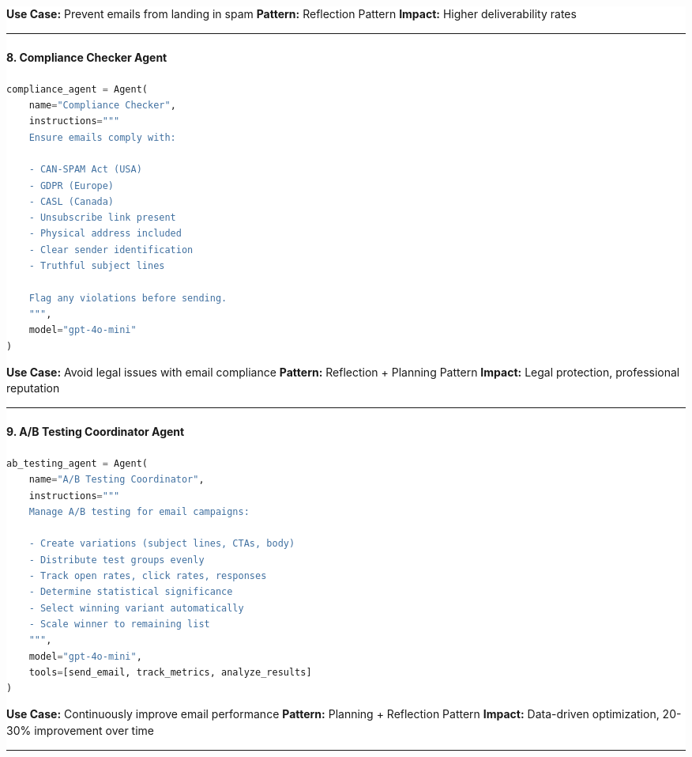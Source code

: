 **Use Case:** Prevent emails from landing in spam
**Pattern:** Reflection Pattern
**Impact:** Higher deliverability rates

---

#### 8. **Compliance Checker Agent**
```python
compliance_agent = Agent(
    name="Compliance Checker",
    instructions="""
    Ensure emails comply with:
    
    - CAN-SPAM Act (USA)
    - GDPR (Europe)
    - CASL (Canada)
    - Unsubscribe link present
    - Physical address included
    - Clear sender identification
    - Truthful subject lines
    
    Flag any violations before sending.
    """,
    model="gpt-4o-mini"
)
```

**Use Case:** Avoid legal issues with email compliance
**Pattern:** Reflection + Planning Pattern
**Impact:** Legal protection, professional reputation

---

#### 9. **A/B Testing Coordinator Agent**
```python
ab_testing_agent = Agent(
    name="A/B Testing Coordinator",
    instructions="""
    Manage A/B testing for email campaigns:
    
    - Create variations (subject lines, CTAs, body)
    - Distribute test groups evenly
    - Track open rates, click rates, responses
    - Determine statistical significance
    - Select winning variant automatically
    - Scale winner to remaining list
    """,
    model="gpt-4o-mini",
    tools=[send_email, track_metrics, analyze_results]
)
```

**Use Case:** Continuously improve email performance
**Pattern:** Planning + Reflection Pattern
**Impact:** Data-driven optimization, 20-30% improvement over time

---